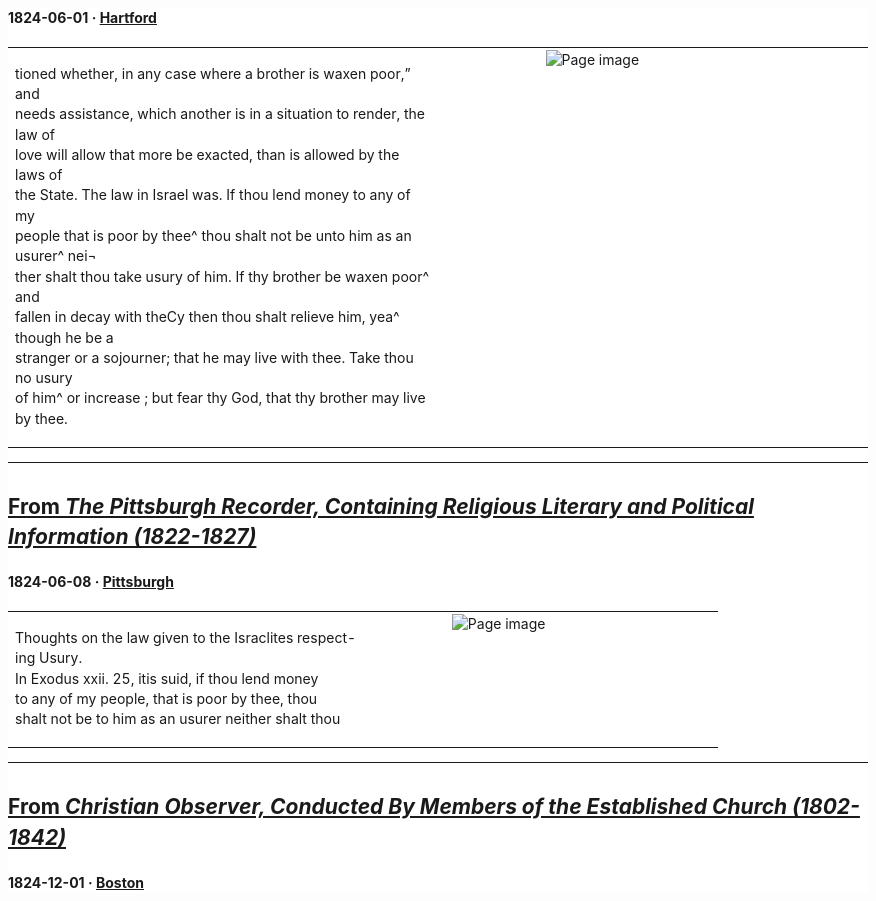 #### 1824-06-01 &middot; [Hartford](http://dbpedia.org/resource/Hartford%2C_Connecticut)

<table style="width: 100%;"><tr><td style="width: 50%">

  
tioned whether, in any case where a brother is waxen poor,” and  
needs assistance, which another is in a situation to render, the law of  
love will allow that more be exacted, than is allowed by the laws of  
the State. The law in Israel was. If thou lend money to any of my  
people that is poor by thee^ thou shalt not be unto him as an usurer^ nei¬  
ther shalt thou take usury of him. If thy brother be waxen poor^ and  
fallen in decay with theCy then thou shalt relieve him, yea^ though he be a  
stranger or a sojourner; that he may live with thee. Take thou no usury  
of him^ or increase ; but fear thy God, that thy brother may live by thee.
</td><td style="width: 50%; max-height: 75%; margin: auto; display: block;">
<img alt="Page image" src="https://iiif.archive.org/image/iiif/2/sim_east-anglian-or-notes-and-queries_1824-06_1_6%2Fsim_east-anglian-or-notes-and-queries_1824-06_1_6_jp2.zip%2Fsim_east-anglian-or-notes-and-queries_1824-06_1_6_jp2%2Fsim_east-anglian-or-notes-and-queries_1824-06_1_6_0007.jp2/pct:24.22625400213447,50.892288081580624,67.31590181430096,12.55576800509879/600,/0/default.jpg"/>
</td>
</tr></table>

---

## [From _The Pittsburgh Recorder, Containing Religious Literary and Political Information (1822-1827)_](https://archive.org/details/sim_pittsburgh-recorder_1824-06-08_3_123/page/n1/mode/1up?view=theater)

#### 1824-06-08 &middot; [Pittsburgh](http://dbpedia.org/resource/Pittsburgh)

<table style="width: 100%;"><tr><td style="width: 50%">

  
Thoughts on the law given to the Israclites respect-  
ing Usury.  
In Exodus xxii. 25, itis suid, if thou lend money  
to any of my people, that is poor by thee, thou  
shalt not be to him as an usurer neither shalt thou
</td><td style="width: 50%; max-height: 75%; margin: auto; display: block;">
<img alt="Page image" src="https://iiif.archive.org/image/iiif/2/sim_pittsburgh-recorder_1824-06-08_3_123%2Fsim_pittsburgh-recorder_1824-06-08_3_123_jp2.zip%2Fsim_pittsburgh-recorder_1824-06-08_3_123_jp2%2Fsim_pittsburgh-recorder_1824-06-08_3_123_0001.jp2/pct:33.55387523629489,50.661131611316115,20.439508506616257,2.952029520295203/600,/0/default.jpg"/>
</td>
</tr></table>

---

## [From _Christian Observer, Conducted By Members of the Established Church (1802-1842)_](https://archive.org/details/sim_christian-observer-from-the-london-ed_1824-12_24_276/page/n13/mode/1up?view=theater)

#### 1824-12-01 &middot; [Boston](http://dbpedia.org/resource/Boston)
